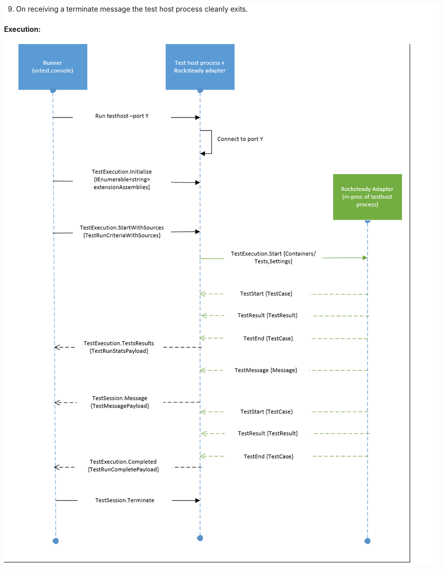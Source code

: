 9. On receiving a terminate message the test host process cleanly exits.
	
#### Execution:

![Execution Protocol](Images/vstest.console-execution.png)
